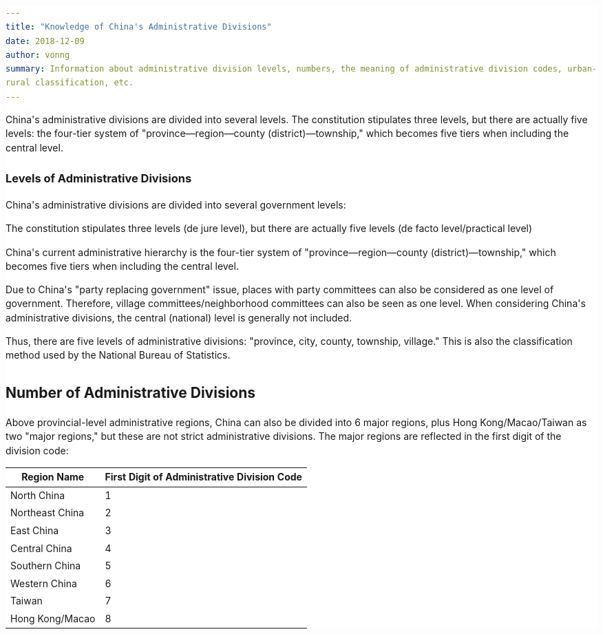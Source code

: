 ```yaml
---
title: "Knowledge of China's Administrative Divisions"
date: 2018-12-09
author: vonng
summary: Information about administrative division levels, numbers, the meaning of administrative division codes, urban-rural classification, etc.
---
```


China's administrative divisions are divided into several levels. The constitution stipulates three levels, but there are actually five levels: the four-tier system of "province—region—county (district)—township," which becomes five tiers when including the central level.



### Levels of Administrative Divisions

China's administrative divisions are divided into several government levels:

The constitution stipulates three levels (de jure level), but there are actually five levels (de facto level/practical level)

China's current administrative hierarchy is the four-tier system of "province—region—county (district)—township," which becomes five tiers when including the central level.

Due to China's "party replacing government" issue, places with party committees can also be considered as one level of government. Therefore, village committees/neighborhood committees can also be seen as one level. When considering China's administrative divisions, the central (national) level is generally not included.

Thus, there are five levels of administrative divisions: "province, city, county, township, village." This is also the classification method used by the National Bureau of Statistics.

## Number of Administrative Divisions

Above provincial-level administrative regions, China can also be divided into 6 major regions, plus Hong Kong/Macao/Taiwan as two "major regions," but these are not strict administrative divisions. The major regions are reflected in the first digit of the division code:

| Region Name | First Digit of Administrative Division Code |
|-------------|-------------------------------------------|
| North China | 1 |
| Northeast China | 2 |
| East China | 3 |
| Central China | 4 |
| Southern China | 5 |
| Western China | 6 |
| Taiwan | 7 |
| Hong Kong/Macao | 8 |
